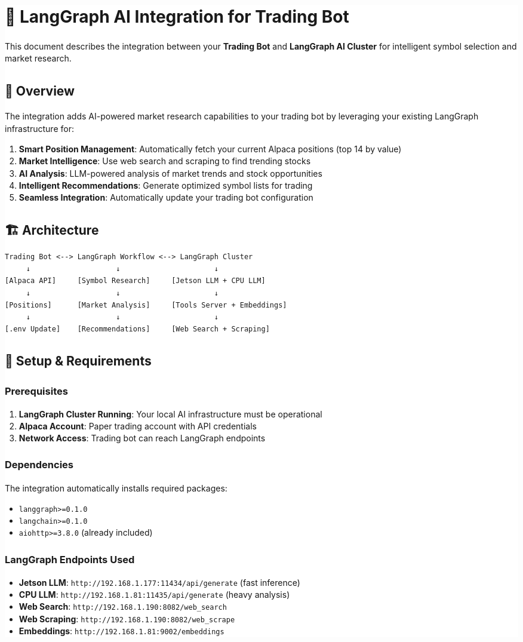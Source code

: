 # 🤖 LangGraph AI Integration for Trading Bot

This document describes the integration between your **Trading Bot** and **LangGraph AI Cluster** for intelligent symbol selection and market research.

## 🚀 Overview

The integration adds AI-powered market research capabilities to your trading bot by leveraging your existing LangGraph infrastructure for:

1. **Smart Position Management**: Automatically fetch your current Alpaca positions (top 14 by value)
2. **Market Intelligence**: Use web search and scraping to find trending stocks
3. **AI Analysis**: LLM-powered analysis of market trends and stock opportunities  
4. **Intelligent Recommendations**: Generate optimized symbol lists for trading
5. **Seamless Integration**: Automatically update your trading bot configuration

## 🏗️ Architecture

```
Trading Bot <--> LangGraph Workflow <--> LangGraph Cluster
     ↓                    ↓                      ↓
[Alpaca API]     [Symbol Research]     [Jetson LLM + CPU LLM]
     ↓                    ↓                      ↓  
[Positions]      [Market Analysis]     [Tools Server + Embeddings]
     ↓                    ↓                      ↓
[.env Update]    [Recommendations]     [Web Search + Scraping]
```

## 🔧 Setup & Requirements

### Prerequisites

1. **LangGraph Cluster Running**: Your local AI infrastructure must be operational
2. **Alpaca Account**: Paper trading account with API credentials
3. **Network Access**: Trading bot can reach LangGraph endpoints

### Dependencies

The integration automatically installs required packages:
- `langgraph>=0.1.0`
- `langchain>=0.1.0` 
- `aiohttp>=3.8.0` (already included)

### LangGraph Endpoints Used

- **Jetson LLM**: `http://192.168.1.177:11434/api/generate` (fast inference)
- **CPU LLM**: `http://192.168.1.81:11435/api/generate` (heavy analysis)
- **Web Search**: `http://192.168.1.190:8082/web_search`
- **Web Scraping**: `http://192.168.1.190:8082/web_scrape`
- **Embeddings**: `http://192.168.1.81:9002/embeddings`
